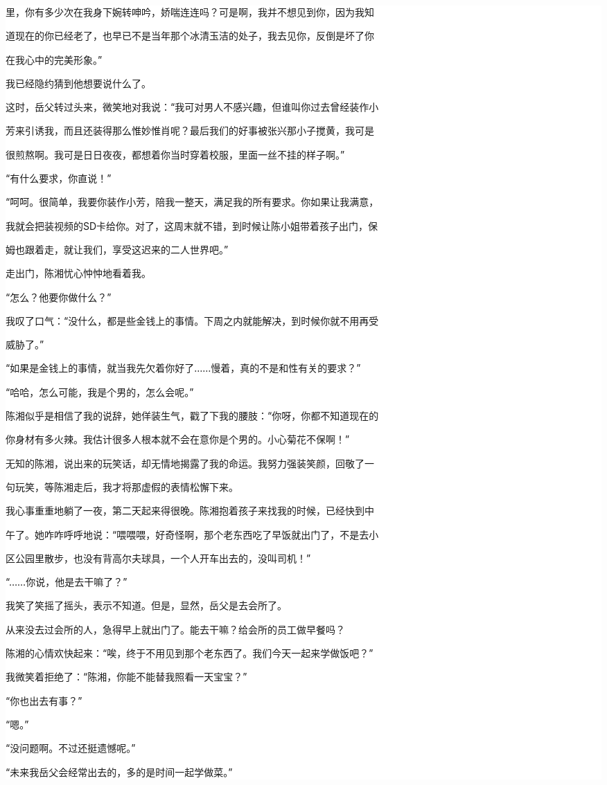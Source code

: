 里，你有多少次在我身下婉转呻吟，娇喘连连吗？可是啊，我并不想见到你，因为我知

道现在的你已经老了，也早已不是当年那个冰清玉洁的处子，我去见你，反倒是坏了你

在我心中的完美形象。”

我已经隐约猜到他想要说什么了。

这时，岳父转过头来，微笑地对我说：“我可对男人不感兴趣，但谁叫你过去曾经装作小

芳来引诱我，而且还装得那么惟妙惟肖呢？最后我们的好事被张兴那小子搅黄，我可是

很煎熬啊。我可是日日夜夜，都想着你当时穿着校服，里面一丝不挂的样子啊。”

“有什么要求，你直说！”

“呵呵。很简单，我要你装作小芳，陪我一整天，满足我的所有要求。你如果让我满意，

我就会把装视频的SD卡给你。对了，这周末就不错，到时候让陈小姐带着孩子出门，保

姆也跟着走，就让我们，享受这迟来的二人世界吧。”

走出门，陈湘忧心忡忡地看着我。

“怎么？他要你做什么？”

我叹了口气：“没什么，都是些金钱上的事情。下周之内就能解决，到时候你就不用再受

威胁了。”

“如果是金钱上的事情，就当我先欠着你好了……慢着，真的不是和性有关的要求？”

“哈哈，怎么可能，我是个男的，怎么会呢。”

陈湘似乎是相信了我的说辞，她佯装生气，戳了下我的腰肢：“你呀，你都不知道现在的

你身材有多火辣。我估计很多人根本就不会在意你是个男的。小心菊花不保啊！”

无知的陈湘，说出来的玩笑话，却无情地揭露了我的命运。我努力强装笑颜，回敬了一

句玩笑，等陈湘走后，我才将那虚假的表情松懈下来。

我心事重重地躺了一夜，第二天起来得很晚。陈湘抱着孩子来找我的时候，已经快到中

午了。她咋咋呼呼地说：“喂喂喂，好奇怪啊，那个老东西吃了早饭就出门了，不是去小

区公园里散步，也没有背高尔夫球具，一个人开车出去的，没叫司机！”

“……你说，他是去干嘛了？”

我笑了笑摇了摇头，表示不知道。但是，显然，岳父是去会所了。

从来没去过会所的人，急得早上就出门了。能去干嘛？给会所的员工做早餐吗？

陈湘的心情欢快起来：“唉，终于不用见到那个老东西了。我们今天一起来学做饭吧？”

我微笑着拒绝了：“陈湘，你能不能替我照看一天宝宝？”

“你也出去有事？”

“嗯。”

“没问题啊。不过还挺遗憾呢。”

“未来我岳父会经常出去的，多的是时间一起学做菜。”
